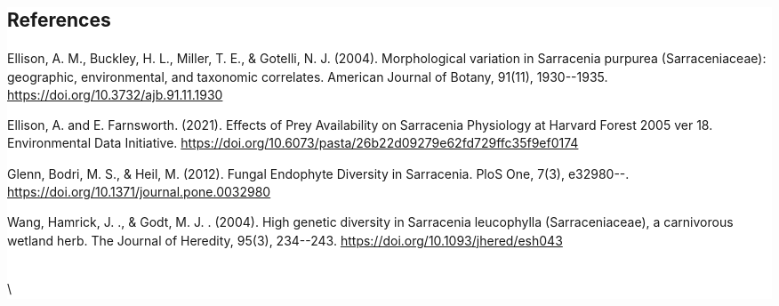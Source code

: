 ## References

Ellison, A. M., Buckley, H. L., Miller, T. E., & Gotelli, N. J. (2004). Morphological variation in Sarracenia purpurea (Sarraceniaceae): geographic, environmental, and taxonomic correlates. American Journal of Botany, 91(11), 1930--1935. <https://doi.org/10.3732/ajb.91.11.1930>

Ellison, A. and E. Farnsworth. (2021). Effects of Prey Availability on Sarracenia Physiology at Harvard Forest 2005 ver 18. Environmental Data Initiative. <https://doi.org/10.6073/pasta/26b22d09279e62fd729ffc35f9ef0174>

Glenn, Bodri, M. S., & Heil, M. (2012). Fungal Endophyte Diversity in Sarracenia. PloS One, 7(3), e32980--. <https://doi.org/10.1371/journal.pone.0032980>

Wang, Hamrick, J. ., & Godt, M. J. . (2004). High genetic diversity in Sarracenia leucophylla (Sarraceniaceae), a carnivorous wetland herb. The Journal of Heredity, 95(3), 234--243. <https://doi.org/10.1093/jhered/esh043>

\
\
